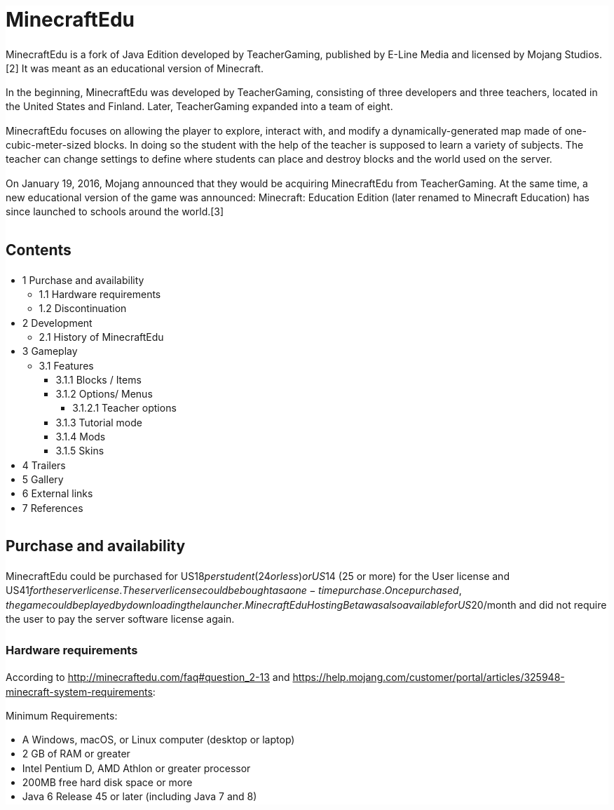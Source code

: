 # MinecraftEdu
MinecraftEdu is a fork of Java Edition developed by TeacherGaming, published by E-Line Media and licensed by Mojang Studios.[2] It was meant as an educational version of Minecraft.

In the beginning, MinecraftEdu was developed by TeacherGaming, consisting of three developers and three teachers, located in the United States and Finland. Later, TeacherGaming expanded into a team of eight.

MinecraftEdu focuses on allowing the player to explore, interact with, and modify a dynamically-generated map made of one-cubic-meter-sized blocks. In doing so the student with the help of the teacher is supposed to learn a variety of subjects. The teacher can change settings to define where students can place and destroy blocks and the world used on the server.

On January 19, 2016, Mojang announced that they would be acquiring MinecraftEdu from TeacherGaming. At the same time, a new educational version of the game was announced: Minecraft: Education Edition (later renamed to Minecraft Education) has since launched to schools around the world.[3]

## Contents
- 1 Purchase and availability
	- 1.1 Hardware requirements
	- 1.2 Discontinuation
- 2 Development
	- 2.1 History of MinecraftEdu
- 3 Gameplay
	- 3.1 Features
		- 3.1.1 Blocks / Items
		- 3.1.2 Options/ Menus
			- 3.1.2.1 Teacher options
		- 3.1.3 Tutorial mode
		- 3.1.4 Mods
		- 3.1.5 Skins
- 4 Trailers
- 5 Gallery
- 6 External links
- 7 References

## Purchase and availability
MinecraftEdu could be purchased for US$18 per student (24 or less) or US$14 (25 or more) for the User license and US$41 for the server license. The server license could be bought as a one-time purchase. Once purchased, the game could be played by downloading the launcher. MinecraftEdu Hosting Beta was also available for US$20/month and did not require the user to pay the server software license again.

### Hardware requirements
According to http://minecraftedu.com/faq#question_2-13 and https://help.mojang.com/customer/portal/articles/325948-minecraft-system-requirements:

Minimum Requirements:

- A Windows, macOS, or Linux computer (desktop or laptop)
- 2 GB of RAM or greater
- Intel Pentium D, AMD Athlon or greater processor
- 200MB free hard disk space or more
- Java 6 Release 45 or later (including Java 7 and 8)
